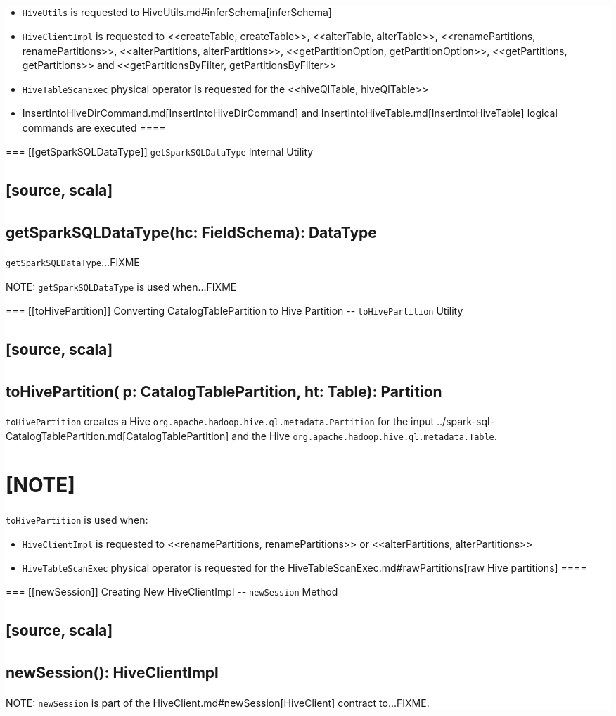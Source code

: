 * `HiveUtils` is requested to HiveUtils.md#inferSchema[inferSchema]

* `HiveClientImpl` is requested to <<createTable, createTable>>, <<alterTable, alterTable>>, <<renamePartitions, renamePartitions>>, <<alterPartitions, alterPartitions>>, <<getPartitionOption, getPartitionOption>>, <<getPartitions, getPartitions>> and <<getPartitionsByFilter, getPartitionsByFilter>>

* `HiveTableScanExec` physical operator is requested for the <<hiveQlTable, hiveQlTable>>

* InsertIntoHiveDirCommand.md[InsertIntoHiveDirCommand] and InsertIntoHiveTable.md[InsertIntoHiveTable] logical commands are executed
====

=== [[getSparkSQLDataType]] `getSparkSQLDataType` Internal Utility

[source, scala]
----
getSparkSQLDataType(hc: FieldSchema): DataType
----

`getSparkSQLDataType`...FIXME

NOTE: `getSparkSQLDataType` is used when...FIXME

=== [[toHivePartition]] Converting CatalogTablePartition to Hive Partition -- `toHivePartition` Utility

[source, scala]
----
toHivePartition(
  p: CatalogTablePartition,
  ht: Table): Partition
----

`toHivePartition` creates a Hive `org.apache.hadoop.hive.ql.metadata.Partition` for the input ../spark-sql-CatalogTablePartition.md[CatalogTablePartition] and the Hive `org.apache.hadoop.hive.ql.metadata.Table`.

[NOTE]
====
`toHivePartition` is used when:

* `HiveClientImpl` is requested to <<renamePartitions, renamePartitions>> or <<alterPartitions, alterPartitions>>

* `HiveTableScanExec` physical operator is requested for the HiveTableScanExec.md#rawPartitions[raw Hive partitions]
====

=== [[newSession]] Creating New HiveClientImpl -- `newSession` Method

[source, scala]
----
newSession(): HiveClientImpl
----

NOTE: `newSession` is part of the HiveClient.md#newSession[HiveClient] contract to...FIXME.
